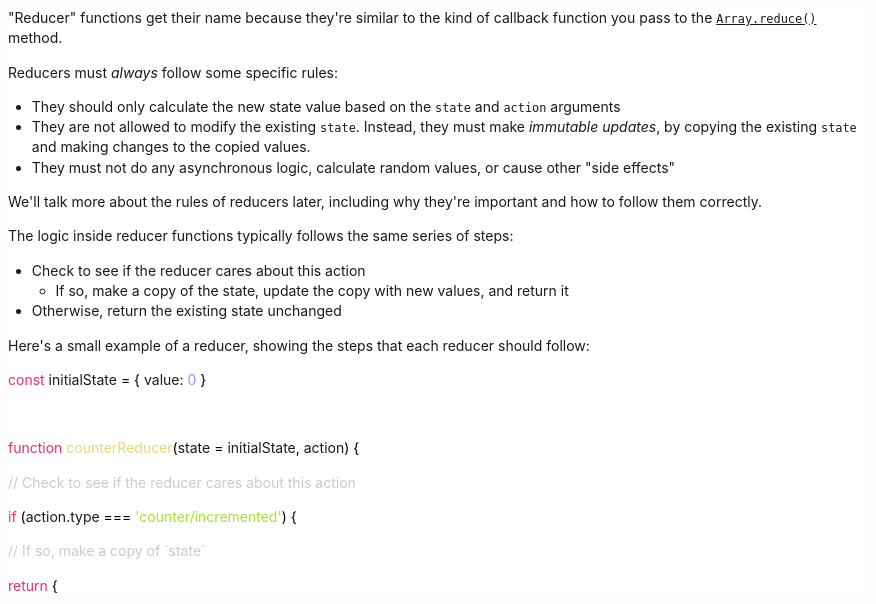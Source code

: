 "Reducer" functions get their name because they're similar to the kind of callback function you pass to the [`Array.reduce()`](../../../developer.mozilla.org/en-US/docs/Web/JavaScript/Reference/Global_Objects/Array/reduce.html) method.

Reducers must _always_ follow some specific rules:

- They should only calculate the new state value based on the `state` and `action` arguments
- They are not allowed to modify the existing `state`. Instead, they must make _immutable updates_, by copying the existing `state` and making changes to the copied values.
- They must not do any asynchronous logic, calculate random values, or cause other "side effects"

We'll talk more about the rules of reducers later, including why they're important and how to follow them correctly.

The logic inside reducer functions typically follows the same series of steps:

- Check to see if the reducer cares about this action
  - If so, make a copy of the state, update the copy with new values, and return it
- Otherwise, return the existing state unchanged

Here's a small example of a reducer, showing the steps that each reducer should follow:

<span class="token keyword" style="color: #f92672">const</span><span class="token plain"> initialState </span><span class="token operator" style="color: #000000">=</span><span class="token plain"> </span><span class="token punctuation" style="color: #000000">{</span><span class="token plain"> value</span><span class="token operator" style="color: #000000">:</span><span class="token plain"> </span><span class="token number" style="color: #ae81ff">0</span><span class="token plain"> </span><span class="token punctuation" style="color: #000000">}</span><span class="token plain"></span>

<span class="token plain" style="display: inline-block"> </span>

<span class="token plain"></span><span class="token keyword" style="color: #f92672">function</span><span class="token plain"> </span><span class="token function" style="color: #e6d874">counterReducer</span><span class="token punctuation" style="color: #000000">(</span><span class="token parameter">state </span><span class="token parameter operator" style="color: #000000">=</span><span class="token parameter"> initialState</span><span class="token parameter punctuation" style="color: #000000">,</span><span class="token parameter"> action</span><span class="token punctuation" style="color: #000000">)</span><span class="token plain"> </span><span class="token punctuation" style="color: #000000">{</span><span class="token plain"></span>

<span class="token plain"> </span><span class="token comment" style="color: #c6cad2">// Check to see if the reducer cares about this action</span><span class="token plain"></span>

<span class="token plain"> </span><span class="token keyword control-flow" style="color: #f92672">if</span><span class="token plain"> </span><span class="token punctuation" style="color: #000000">(</span><span class="token plain">action</span><span class="token punctuation" style="color: #000000">.</span><span class="token property-access">type</span><span class="token plain"> </span><span class="token operator" style="color: #000000">===</span><span class="token plain"> </span><span class="token string" style="color: #a6e22e">'counter/incremented'</span><span class="token punctuation" style="color: #000000">)</span><span class="token plain"> </span><span class="token punctuation" style="color: #000000">{</span><span class="token plain"></span>

<span class="token plain"> </span><span class="token comment" style="color: #c6cad2">// If so, make a copy of \`state\`</span><span class="token plain"></span>

<span class="token plain"> </span><span class="token keyword control-flow" style="color: #f92672">return</span><span class="token plain"> </span><span class="token punctuation" style="color: #000000">{</span><span class="token plain"></span>
